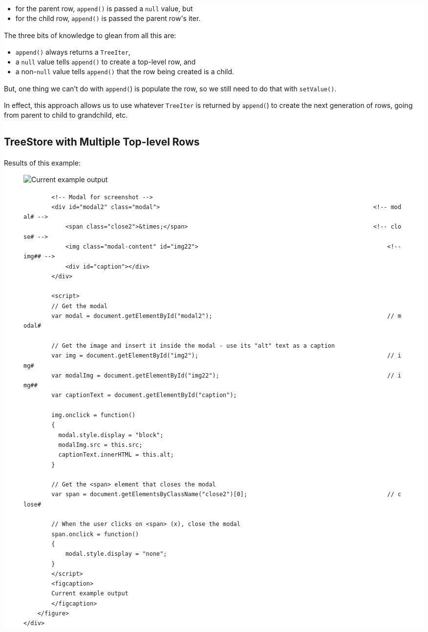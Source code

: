 - for the parent row, `append()` is passed a `null` value, but
- for the child row, `append()` is passed the parent row's iter.

The three bits of knowledge to glean from all this are:

- `append()` always returns a `TreeIter`,
- a `null` value tells `append()` to create a top-level row, and
- a non-`null` value tells `append()` that the row being created is a child.

But, one thing we can’t do with `append(`) is populate the row, so we still need to do that with `setValue()`.

In effect, this approach allows us to use whatever `TreeIter` is returned by `append(`) to create the next generation of rows, going from parent to child to grandchild, etc.

## TreeStore with Multiple Top-level Rows



<div class="screenshot-frame">
	<div class="frame-header">
		Results of this example:
	</div>
	<div class="frame-screenshot">
		<figure>
			<img id="img2" src="/images/screenshots/017_mvc/mvc_017_15.png" alt="Current example output">		<!-- img# -->
			
			<!-- Modal for screenshot -->
			<div id="modal2" class="modal">																<!-- modal# -->
				<span class="close2">&times;</span>														<!-- close# -->
				<img class="modal-content" id="img22">														<!-- img## -->
				<div id="caption"></div>
			</div>
			
			<script>
			// Get the modal
			var modal = document.getElementById("modal2");													// modal#
			
			// Get the image and insert it inside the modal - use its "alt" text as a caption
			var img = document.getElementById("img2");														// img#
			var modalImg = document.getElementById("img22");												// img##
			var captionText = document.getElementById("caption");

			img.onclick = function()
			{
			  modal.style.display = "block";
			  modalImg.src = this.src;
			  captionText.innerHTML = this.alt;
			}
			
			// Get the <span> element that closes the modal
			var span = document.getElementsByClassName("close2")[0];										// close#
			
			// When the user clicks on <span> (x), close the modal
			span.onclick = function()
			{ 
				modal.style.display = "none";
			}
			</script>
			<figcaption>
			Current example output
			</figcaption>
		</figure>
	</div>
